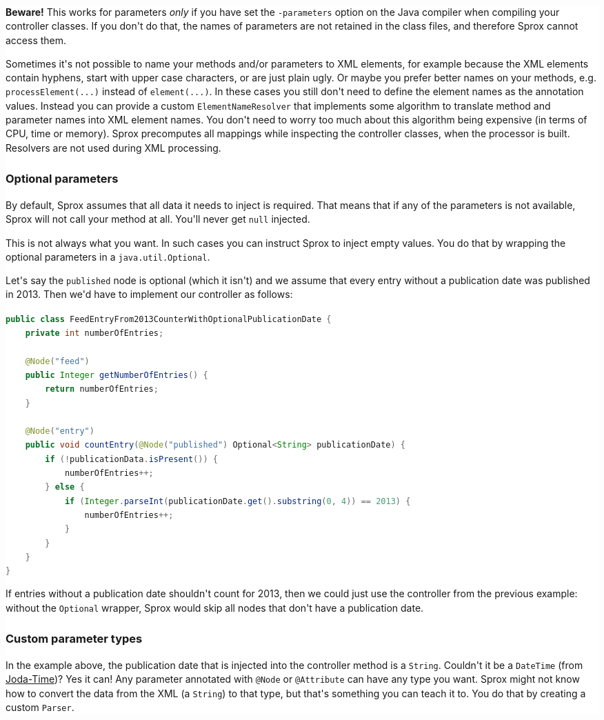 **Beware!** This works for parameters *only* if you have set the `-parameters` option on the Java compiler when compiling your controller classes. If you don't do that, the names of parameters are not retained in the class files, and therefore Sprox cannot access them.

Sometimes it's not possible to name your methods and/or parameters to XML elements, for example because the XML elements contain hyphens, start with upper case characters, or are just plain ugly. Or maybe you prefer better names on your methods, e.g. `processElement(...)` instead of `element(...)`. In these cases you still don't need to define the element names as the annotation values. Instead you can provide a custom `ElementNameResolver` that implements some algorithm to translate method and parameter names into XML element names. You don't need to worry too much about this algorithm being expensive (in terms of CPU, time or memory). Sprox precomputes all mappings while inspecting the controller classes, when the processor is built. Resolvers are not used during XML processing.

### Optional parameters

By default, Sprox assumes that all data it needs to inject is required. That means that if any of the parameters is not available, Sprox will not call your method at all. You'll never get `null` injected.

This is not always what you want. In such cases you can instruct Sprox to inject empty values. You do that by wrapping the optional parameters in a `java.util.Optional`.

Let's say the `published` node is optional (which it isn't) and we assume that every entry without a publication date was published in 2013. Then we'd have to implement our controller as follows:

```java
public class FeedEntryFrom2013CounterWithOptionalPublicationDate {
    private int numberOfEntries;

    @Node("feed")
    public Integer getNumberOfEntries() {
        return numberOfEntries;
    }

    @Node("entry")
    public void countEntry(@Node("published") Optional<String> publicationDate) {
        if (!publicationData.isPresent()) {
            numberOfEntries++;
        } else {
            if (Integer.parseInt(publicationDate.get().substring(0, 4)) == 2013) {
                numberOfEntries++;
            }
        }
    }
}
```

If entries without a publication date shouldn't count for 2013, then we could just use the controller from the previous example: without the `Optional` wrapper, Sprox would skip all nodes that don't have a publication date.

### Custom parameter types

In the example above, the publication date that is injected into the controller method is a `String`. Couldn't it be a `DateTime` (from [Joda-Time](http://joda-time.sourceforge.net))? Yes it can! Any parameter annotated with `@Node` or `@Attribute` can have any type you want. Sprox might not know how to convert the data from the XML (a `String`) to that type, but that's something you can teach it to. You do that by creating a custom `Parser`.
